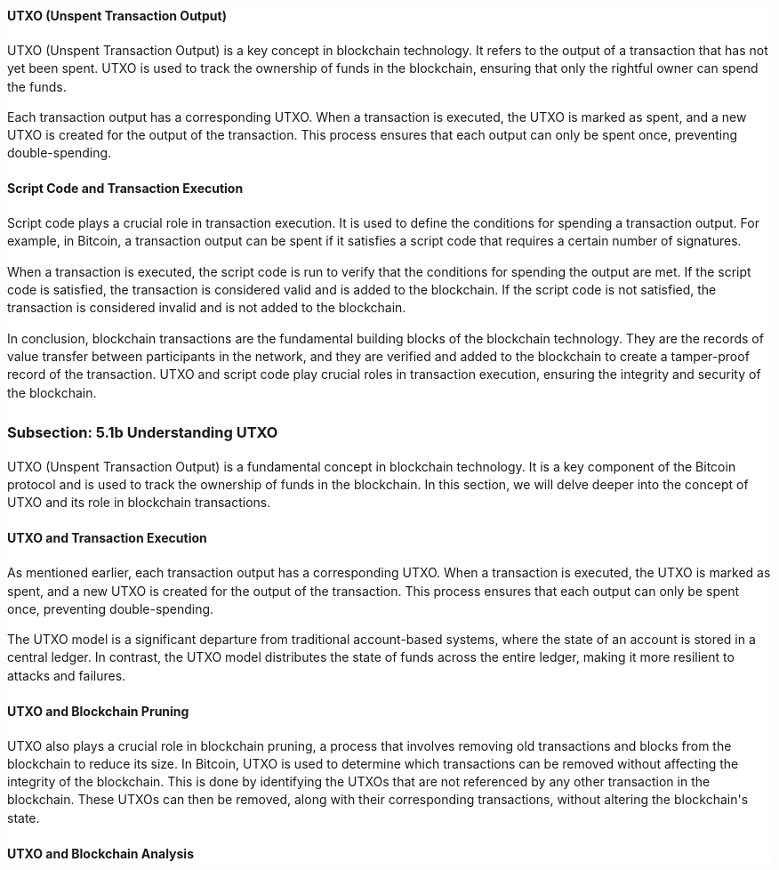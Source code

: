 #### UTXO (Unspent Transaction Output)

UTXO (Unspent Transaction Output) is a key concept in blockchain technology. It refers to the output of a transaction that has not yet been spent. UTXO is used to track the ownership of funds in the blockchain, ensuring that only the rightful owner can spend the funds.

Each transaction output has a corresponding UTXO. When a transaction is executed, the UTXO is marked as spent, and a new UTXO is created for the output of the transaction. This process ensures that each output can only be spent once, preventing double-spending.

#### Script Code and Transaction Execution

Script code plays a crucial role in transaction execution. It is used to define the conditions for spending a transaction output. For example, in Bitcoin, a transaction output can be spent if it satisfies a script code that requires a certain number of signatures.

When a transaction is executed, the script code is run to verify that the conditions for spending the output are met. If the script code is satisfied, the transaction is considered valid and is added to the blockchain. If the script code is not satisfied, the transaction is considered invalid and is not added to the blockchain.

In conclusion, blockchain transactions are the fundamental building blocks of the blockchain technology. They are the records of value transfer between participants in the network, and they are verified and added to the blockchain to create a tamper-proof record of the transaction. UTXO and script code play crucial roles in transaction execution, ensuring the integrity and security of the blockchain.





### Subsection: 5.1b Understanding UTXO

UTXO (Unspent Transaction Output) is a fundamental concept in blockchain technology. It is a key component of the Bitcoin protocol and is used to track the ownership of funds in the blockchain. In this section, we will delve deeper into the concept of UTXO and its role in blockchain transactions.

#### UTXO and Transaction Execution

As mentioned earlier, each transaction output has a corresponding UTXO. When a transaction is executed, the UTXO is marked as spent, and a new UTXO is created for the output of the transaction. This process ensures that each output can only be spent once, preventing double-spending.

The UTXO model is a significant departure from traditional account-based systems, where the state of an account is stored in a central ledger. In contrast, the UTXO model distributes the state of funds across the entire ledger, making it more resilient to attacks and failures.

#### UTXO and Blockchain Pruning

UTXO also plays a crucial role in blockchain pruning, a process that involves removing old transactions and blocks from the blockchain to reduce its size. In Bitcoin, UTXO is used to determine which transactions can be removed without affecting the integrity of the blockchain. This is done by identifying the UTXOs that are not referenced by any other transaction in the blockchain. These UTXOs can then be removed, along with their corresponding transactions, without altering the blockchain's state.

#### UTXO and Blockchain Analysis
